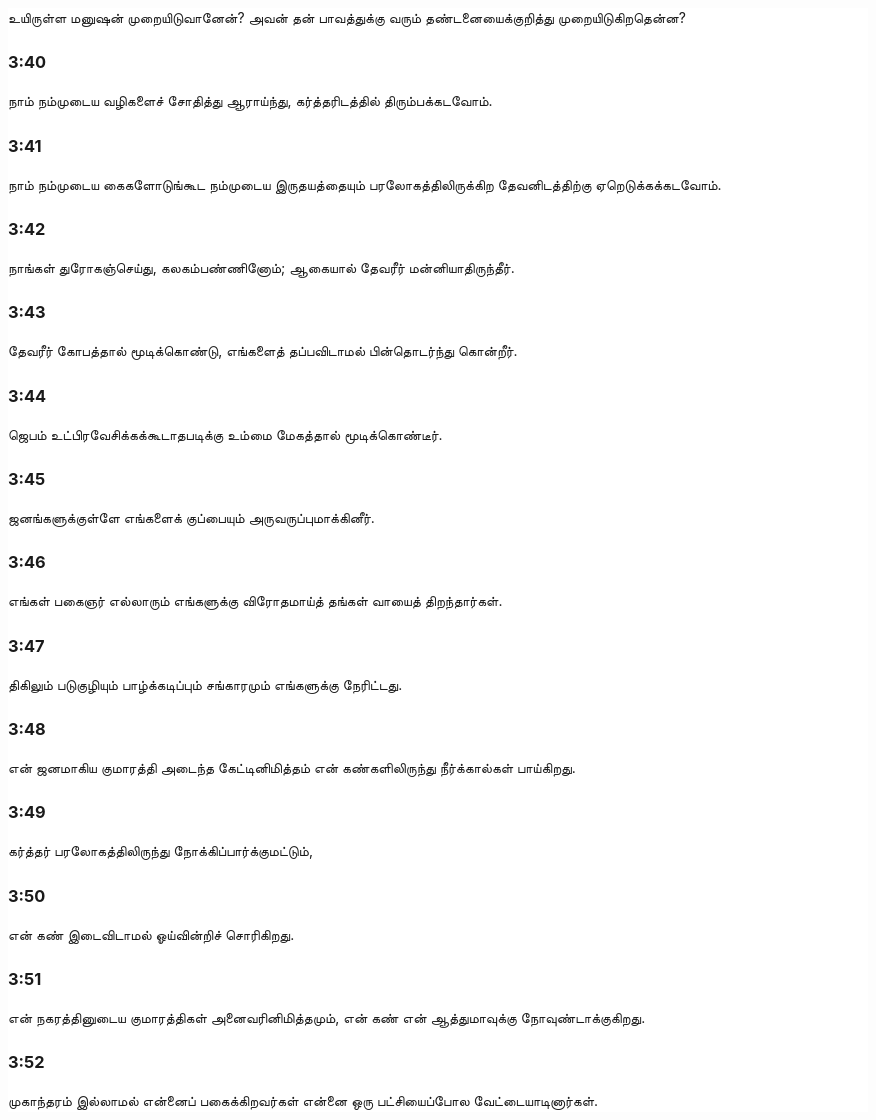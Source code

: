 உயிருள்ள மனுஷன் முறையிடுவானேன்? அவன் தன் பாவத்துக்கு வரும் தண்டனையைக்குறித்து முறையிடுகிறதென்ன?

###  3:40

நாம் நம்முடைய வழிகளைச் சோதித்து ஆராய்ந்து, கர்த்தரிடத்தில் திரும்பக்கடவோம்.

###  3:41

நாம் நம்முடைய கைகளோடுங்கூட நம்முடைய இருதயத்தையும் பரலோகத்திலிருக்கிற தேவனிடத்திற்கு ஏறெடுக்கக்கடவோம்.

###  3:42

நாங்கள் துரோகஞ்செய்து, கலகம்பண்ணினோம்; ஆகையால் தேவரீர் மன்னியாதிருந்தீர்.

###  3:43

தேவரீர் கோபத்தால் மூடிக்கொண்டு, எங்களைத் தப்பவிடாமல் பின்தொடர்ந்து கொன்றீர்.

###  3:44

ஜெபம் உட்பிரவேசிக்கக்கூடாதபடிக்கு உம்மை மேகத்தால் மூடிக்கொண்டீர்.

###  3:45

ஜனங்களுக்குள்ளே எங்களைக் குப்பையும் அருவருப்புமாக்கினீர்.

###  3:46

எங்கள் பகைஞர் எல்லாரும் எங்களுக்கு விரோதமாய்த் தங்கள் வாயைத் திறந்தார்கள்.

###  3:47

திகிலும் படுகுழியும் பாழ்க்கடிப்பும் சங்காரமும் எங்களுக்கு நேரிட்டது.

###  3:48

என் ஜனமாகிய குமாரத்தி அடைந்த கேட்டினிமித்தம் என் கண்களிலிருந்து நீர்க்கால்கள் பாய்கிறது.

###  3:49

கர்த்தர் பரலோகத்திலிருந்து நோக்கிப்பார்க்குமட்டும்,

###  3:50

என் கண் இடைவிடாமல் ஓய்வின்றிச் சொரிகிறது.

###  3:51

என் நகரத்தினுடைய குமாரத்திகள் அனைவரினிமித்தமும், என் கண் என் ஆத்துமாவுக்கு நோவுண்டாக்குகிறது.

###  3:52

முகாந்தரம் இல்லாமல் என்னைப் பகைக்கிறவர்கள் என்னை ஒரு பட்சியைப்போல வேட்டையாடினார்கள்.
